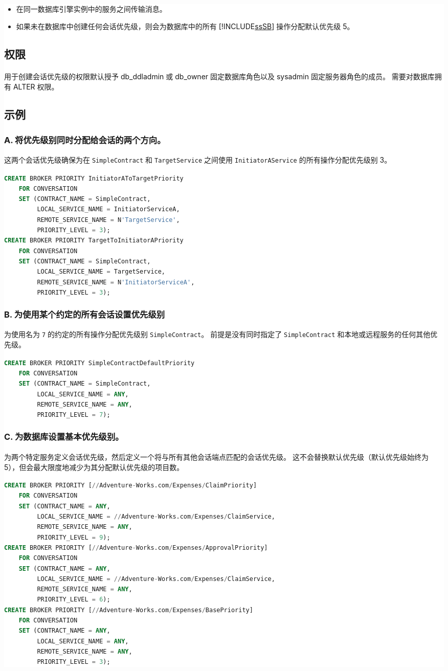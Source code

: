 -   在同一数据库引擎实例中的服务之间传输消息。  
  
-   如果未在数据库中创建任何会话优先级，则会为数据库中的所有 [!INCLUDE[ssSB](../../includes/sssb-md.md)] 操作分配默认优先级 5。  
  
## <a name="permissions"></a>权限  
 用于创建会话优先级的权限默认授予 db_ddladmin 或 db_owner 固定数据库角色以及 sysadmin 固定服务器角色的成员。 需要对数据库拥有 ALTER 权限。  
  
## <a name="examples"></a>示例  
  
### <a name="a-assigning-a-priority-level-to-both-directions-of-a-conversation"></a>A. 将优先级别同时分配给会话的两个方向。  
 这两个会话优先级确保为在 `SimpleContract` 和 `TargetService` 之间使用 `InitiatorAService` 的所有操作分配优先级别 3。  
  
```sql  
CREATE BROKER PRIORITY InitiatorAToTargetPriority  
    FOR CONVERSATION  
    SET (CONTRACT_NAME = SimpleContract,  
         LOCAL_SERVICE_NAME = InitiatorServiceA,  
         REMOTE_SERVICE_NAME = N'TargetService',  
         PRIORITY_LEVEL = 3);  
CREATE BROKER PRIORITY TargetToInitiatorAPriority  
    FOR CONVERSATION  
    SET (CONTRACT_NAME = SimpleContract,  
         LOCAL_SERVICE_NAME = TargetService,  
         REMOTE_SERVICE_NAME = N'InitiatorServiceA',  
         PRIORITY_LEVEL = 3);  
```  
  
### <a name="b-setting-the-priority-level-for-all-conversations-that-use-a-contract"></a>B. 为使用某个约定的所有会话设置优先级别  
 为使用名为 `7` 的约定的所有操作分配优先级别 `SimpleContract`。 前提是没有同时指定了 `SimpleContract` 和本地或远程服务的任何其他优先级。  
  
```sql 
CREATE BROKER PRIORITY SimpleContractDefaultPriority  
    FOR CONVERSATION  
    SET (CONTRACT_NAME = SimpleContract,  
         LOCAL_SERVICE_NAME = ANY,  
         REMOTE_SERVICE_NAME = ANY,  
         PRIORITY_LEVEL = 7);  
```  
  
### <a name="c-setting-a-base-priority-level-for-a-database"></a>C. 为数据库设置基本优先级别。  
 为两个特定服务定义会话优先级，然后定义一个将与所有其他会话端点匹配的会话优先级。 这不会替换默认优先级（默认优先级始终为 5），但会最大限度地减少为其分配默认优先级的项目数。  
  
```sql 
CREATE BROKER PRIORITY [//Adventure-Works.com/Expenses/ClaimPriority]  
    FOR CONVERSATION  
    SET (CONTRACT_NAME = ANY,  
         LOCAL_SERVICE_NAME = //Adventure-Works.com/Expenses/ClaimService,  
         REMOTE_SERVICE_NAME = ANY,  
         PRIORITY_LEVEL = 9);  
CREATE BROKER PRIORITY [//Adventure-Works.com/Expenses/ApprovalPriority]  
    FOR CONVERSATION  
    SET (CONTRACT_NAME = ANY,  
         LOCAL_SERVICE_NAME = //Adventure-Works.com/Expenses/ClaimService,  
         REMOTE_SERVICE_NAME = ANY,  
         PRIORITY_LEVEL = 6);  
CREATE BROKER PRIORITY [//Adventure-Works.com/Expenses/BasePriority]  
    FOR CONVERSATION  
    SET (CONTRACT_NAME = ANY,  
         LOCAL_SERVICE_NAME = ANY,  
         REMOTE_SERVICE_NAME = ANY,  
         PRIORITY_LEVEL = 3);  
```